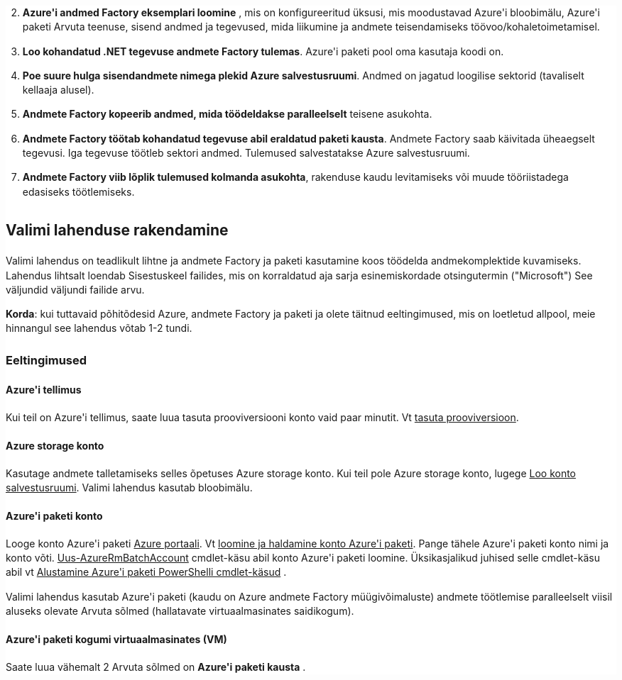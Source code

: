 2.  **Azure'i andmed Factory eksemplari loomine** , mis on konfigureeritud üksusi, mis moodustavad Azure'i bloobimälu, Azure'i paketi Arvuta teenuse, sisend andmed ja tegevused, mida liikumine ja andmete teisendamiseks töövoo/kohaletoimetamisel.

3.   **Loo kohandatud .NET tegevuse andmete Factory tulemas**. Azure'i paketi pool oma kasutaja koodi on.

4.  **Poe suure hulga sisendandmete nimega plekid Azure salvestusruumi**. Andmed on jagatud loogilise sektorid (tavaliselt kellaaja alusel).

5.  **Andmete Factory kopeerib andmed, mida töödeldakse paralleelselt** teisene asukohta.

6.  **Andmete Factory töötab kohandatud tegevuse abil eraldatud paketi kausta**. Andmete Factory saab käivitada üheaegselt tegevusi. Iga tegevuse töötleb sektori andmed. Tulemused salvestatakse Azure salvestusruumi.

7.  **Andmete Factory viib lõplik tulemused kolmanda asukohta**, rakenduse kaudu levitamiseks või muude tööriistadega edasiseks töötlemiseks.

## <a name="implementation-of-sample-solution"></a>Valimi lahenduse rakendamine
Valimi lahendus on teadlikult lihtne ja andmete Factory ja paketi kasutamine koos töödelda andmekomplektide kuvamiseks. Lahendus lihtsalt loendab Sisestuskeel failides, mis on korraldatud aja sarja esinemiskordade otsingutermin ("Microsoft") See väljundid väljundi failide arvu.

**Korda**: kui tuttavaid põhitõdesid Azure, andmete Factory ja paketi ja olete täitnud eeltingimused, mis on loetletud allpool, meie hinnangul see lahendus võtab 1-2 tundi.

### <a name="prerequisites"></a>Eeltingimused

#### <a name="azure-subscription"></a>Azure'i tellimus
Kui teil on Azure'i tellimus, saate luua tasuta prooviversiooni konto vaid paar minutit. Vt [tasuta prooviversioon](https://azure.microsoft.com/pricing/free-trial/).

#### <a name="azure-storage-account"></a>Azure storage konto
Kasutage andmete talletamiseks selles õpetuses Azure storage konto. Kui teil pole Azure storage konto, lugege [Loo konto salvestusruumi](../storage/storage-create-storage-account.md#create-a-storage-account). Valimi lahendus kasutab bloobimälu.

#### <a name="azure-batch-account"></a>Azure'i paketi konto
Looge konto Azure'i paketi [Azure portaali](http://manage.windowsazure.com/). Vt [loomine ja haldamine konto Azure'i paketi](../batch/batch-account-create-portal.md). Pange tähele Azure'i paketi konto nimi ja konto võti. [Uus-AzureRmBatchAccount](https://msdn.microsoft.com/library/mt603749.aspx) cmdlet-käsu abil konto Azure'i paketi loomine. Üksikasjalikud juhised selle cmdlet-käsu abil vt [Alustamine Azure'i paketi PowerShelli cmdlet-käsud](../batch/batch-powershell-cmdlets-get-started.md) .

Valimi lahendus kasutab Azure'i paketi (kaudu on Azure andmete Factory müügivõimaluste) andmete töötlemise paralleelselt viisil aluseks olevate Arvuta sõlmed (hallatavate virtuaalmasinates saidikogum).

#### <a name="azure-batch-pool-of-virtual-machines-vms"></a>Azure'i paketi kogumi virtuaalmasinates (VM)
Saate luua vähemalt 2 Arvuta sõlmed on **Azure'i paketi kausta** .
